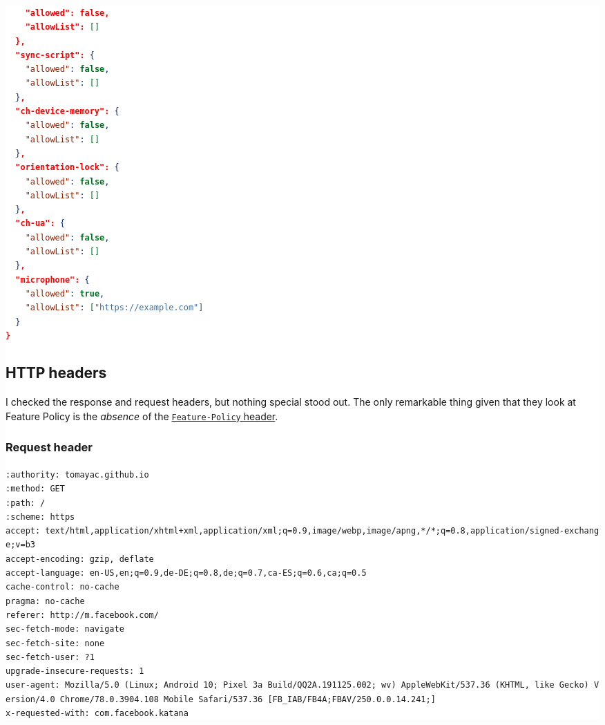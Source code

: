```json
    "allowed": false,
    "allowList": []
  },
  "sync-script": {
    "allowed": false,
    "allowList": []
  },
  "ch-device-memory": {
    "allowed": false,
    "allowList": []
  },
  "orientation-lock": {
    "allowed": false,
    "allowList": []
  },
  "ch-ua": {
    "allowed": false,
    "allowList": []
  },
  "microphone": {
    "allowed": true,
    "allowList": ["https://example.com"]
  }
}
```

## HTTP headers

I checked the response and request headers, but nothing special stood out. The
only remarkable thing given that they look at Feature Policy is the _absence_ of
the
[`Feature-Policy` header](https://developer.mozilla.org/en-US/docs/Web/HTTP/Headers/Feature-Policy).

### Request header

```
:authority: tomayac.github.io
:method: GET
:path: /
:scheme: https
accept: text/html,application/xhtml+xml,application/xml;q=0.9,image/webp,image/apng,*/*;q=0.8,application/signed-exchange;v=b3
accept-encoding: gzip, deflate
accept-language: en-US,en;q=0.9,de-DE;q=0.8,de;q=0.7,ca-ES;q=0.6,ca;q=0.5
cache-control: no-cache
pragma: no-cache
referer: http://m.facebook.com/
sec-fetch-mode: navigate
sec-fetch-site: none
sec-fetch-user: ?1
upgrade-insecure-requests: 1
user-agent: Mozilla/5.0 (Linux; Android 10; Pixel 3a Build/QQ2A.191125.002; wv) AppleWebKit/537.36 (KHTML, like Gecko) Version/4.0 Chrome/78.0.3904.108 Mobile Safari/537.36 [FB_IAB/FB4A;FBAV/250.0.0.14.241;]
x-requested-with: com.facebook.katana
```
